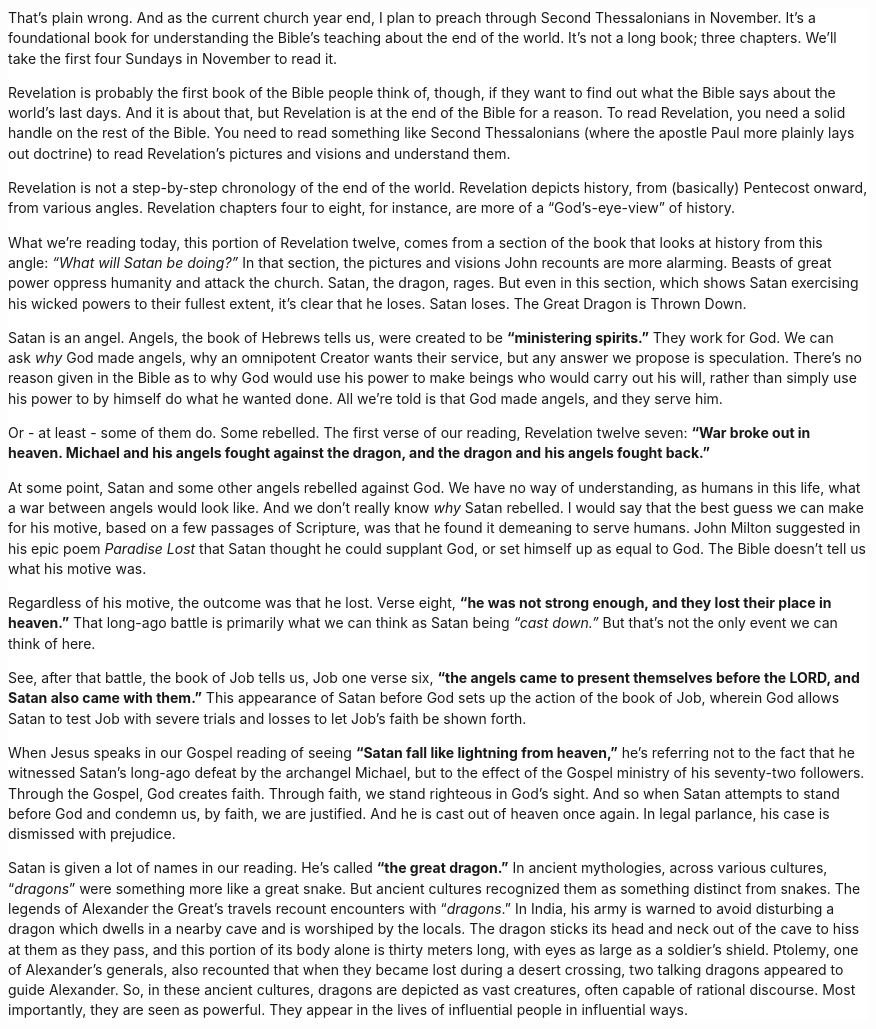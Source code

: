 That’s plain wrong. And as the current church year end, I plan to preach through Second Thessalonians in November. It’s a foundational book for understanding the Bible’s teaching about the end of the world. It’s not a long book; three chapters. We’ll take the first four Sundays in November to read it.

Revelation is probably the first book of the Bible people think of, though, if they want to find out what the Bible says about the world’s last days. And it is about that, but Revelation is at the end of the Bible for a reason. To read Revelation, you need a solid handle on the rest of the Bible. You need to read something like Second Thessalonians (where the apostle Paul more plainly lays out doctrine) to read Revelation’s pictures and visions and understand them.

Revelation is not a step-by-step chronology of the end of the world. Revelation depicts history, from (basically) Pentecost onward, from various angles. Revelation chapters four to eight, for instance, are more of a “God’s-eye-view” of history.

What we’re reading today, this portion of Revelation twelve, comes from a section of the book that looks at history from this angle: _“What will Satan be doing?”_ In that section, the pictures and visions John recounts are more alarming. Beasts of great power oppress humanity and attack the church. Satan, the dragon, rages. But even in this section, which shows Satan exercising his wicked powers to their fullest extent, it’s clear that he loses. Satan loses. The Great Dragon is Thrown Down.

Satan is an angel. Angels, the book of Hebrews tells us, were created to be **“ministering spirits.”** They work for God. We can ask _why_ God made angels, why an omnipotent Creator wants their service, but any answer we propose is speculation. There’s no reason given in the Bible as to why God would use his power to make beings who would carry out his will, rather than simply use his power to by himself do what he wanted done. All we’re told is that God made angels, and they serve him.

Or - at least - some of them do. Some rebelled. The first verse of our reading, Revelation twelve seven: **“War broke out in heaven. Michael and his angels fought against the dragon, and the dragon and his angels fought back.”**

At some point, Satan and some other angels rebelled against God. We have no way of understanding, as humans in this life, what a war between angels would look like. And we don’t really know _why_ Satan rebelled. I would say that the best guess we can make for his motive, based on a few passages of Scripture, was that he found it demeaning to serve humans. John Milton suggested in his epic poem _Paradise Lost_ that Satan thought he could supplant God, or set himself up as equal to God. The Bible doesn’t tell us what his motive was.

Regardless of his motive, the outcome was that he lost. Verse eight, **“he was not strong enough, and they lost their place in heaven.”** That long-ago battle is primarily what we can think as Satan being _“cast down.”_ But that’s not the only event we can think of here.

See, after that battle, the book of Job tells us, Job one verse six, **“the angels came to present themselves before the LORD, and Satan also came with them.”** This appearance of Satan before God sets up the action of the book of Job, wherein God allows Satan to test Job with severe trials and losses to let Job’s faith be shown forth.

When Jesus speaks in our Gospel reading of seeing **“Satan fall like lightning from heaven,”** he’s referring not to the fact that he witnessed Satan’s long-ago defeat by the archangel Michael, but to the effect of the Gospel ministry of his seventy-two followers. Through the Gospel, God creates faith. Through faith, we stand righteous in God’s sight. And so when Satan attempts to stand before God and condemn us, by faith, we are justified. And he is cast out of heaven once again. In legal parlance, his case is dismissed with prejudice.

Satan is given a lot of names in our reading. He’s called **“the great dragon.”** In ancient mythologies, across various cultures, “_dragons_” were something more like a great snake. But ancient cultures recognized them as something distinct from snakes. The legends of Alexander the Great’s travels recount encounters with “_dragons_.” In India, his army is warned to avoid disturbing a dragon which dwells in a nearby cave and is worshiped by the locals. The dragon sticks its head and neck out of the cave to hiss at them as they pass, and this portion of its body alone is thirty meters long, with eyes as large as a soldier’s shield. Ptolemy, one of Alexander’s generals, also recounted that when they became lost during a desert crossing, two talking dragons appeared to guide Alexander. So, in these ancient cultures, dragons are depicted as vast creatures, often capable of rational discourse. Most importantly, they are seen as powerful. They appear in the lives of influential people in influential ways.
